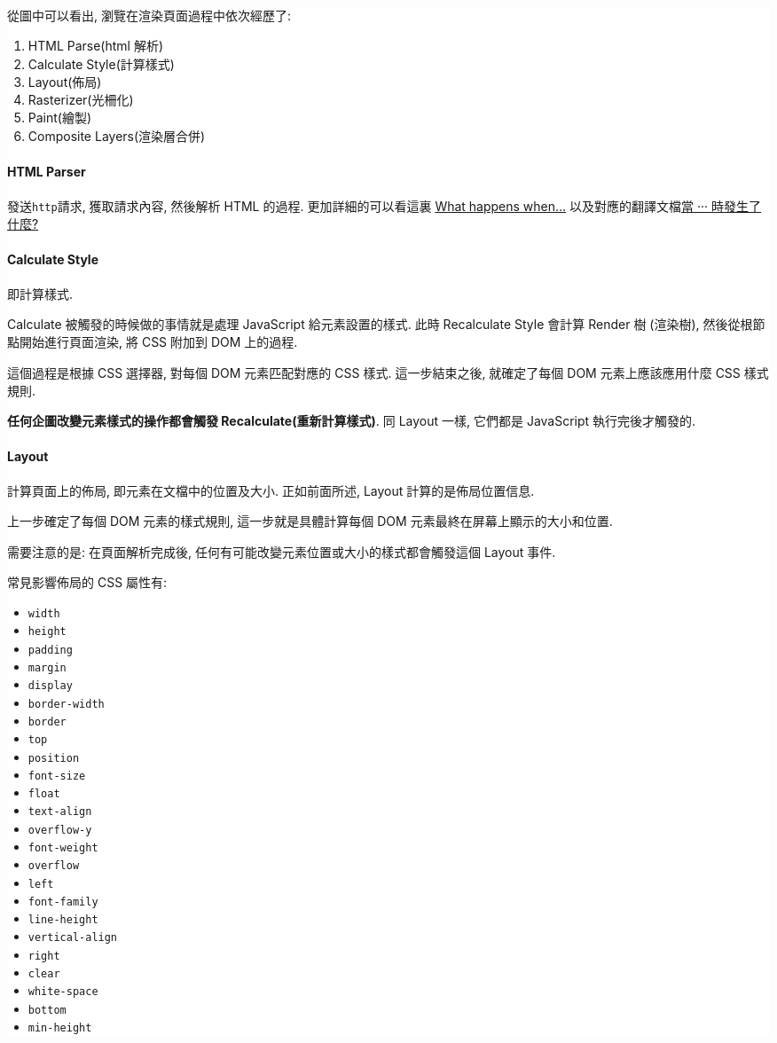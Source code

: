 從圖中可以看出, 瀏覽在渲染頁面過程中依次經歷了:

1. HTML Parse(html 解析)
2. Calculate Style(計算樣式)
3. Layout(佈局)
4. Rasterizer(光柵化)
5. Paint(繪製)
6. Composite Layers(渲染層合併)

#### HTML Parser

發送`http`請求, 獲取請求內容, 然後解析 HTML 的過程. 更加詳細的可以看這裏 [What happens when…](https://github.com/alex/what-happens-when) 以及對應的翻譯文檔[當 ··· 時發生了什麼?](https://github.com/skyline75489/what-happens-when-zh_CN)

#### Calculate Style

即計算樣式.

Calculate 被觸發的時候做的事情就是處理 JavaScript 給元素設置的樣式. 此時 Recalculate Style 會計算 Render 樹 (渲染樹), 然後從根節點開始進行頁面渲染, 將 CSS 附加到 DOM 上的過程.

這個過程是根據 CSS 選擇器, 對每個 DOM 元素匹配對應的 CSS 樣式. 這一步結束之後, 就確定了每個 DOM 元素上應該應用什麼 CSS 樣式規則.

**任何企圖改變元素樣式的操作都會觸發 Recalculate(重新計算樣式)**. 同 Layout 一樣, 它們都是 JavaScript 執行完後才觸發的.

#### Layout

計算頁面上的佈局, 即元素在文檔中的位置及大小. 正如前面所述, Layout 計算的是佈局位置信息.

上一步確定了每個 DOM 元素的樣式規則, 這一步就是具體計算每個 DOM 元素最終在屏幕上顯示的大小和位置.

需要注意的是: 在頁面解析完成後, 任何有可能改變元素位置或大小的樣式都會觸發這個 Layout 事件.

常見影響佈局的 CSS 屬性有:

* `width`
* `height`
* `padding`
* `margin`
* `display`
* `border-width`
* `border`
* `top`
* `position`
* `font-size`
* `float`
* `text-align`
* `overflow-y`
* `font-weight`
* `overflow`
* `left`
* `font-family`
* `line-height`
* `vertical-align`
* `right`
* `clear`
* `white-space`
* `bottom`
* `min-height`
